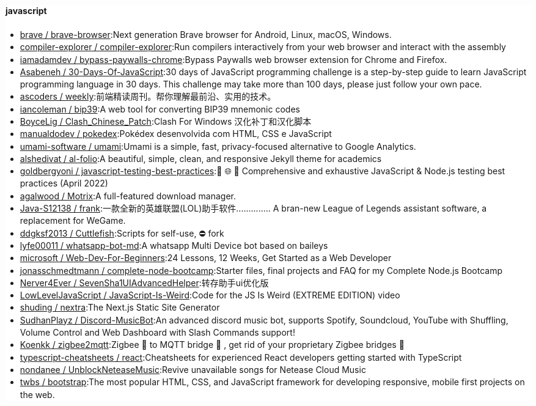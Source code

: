 #### javascript
* [brave / brave-browser](https://github.com/brave/brave-browser):Next generation Brave browser for Android, Linux, macOS, Windows.
* [compiler-explorer / compiler-explorer](https://github.com/compiler-explorer/compiler-explorer):Run compilers interactively from your web browser and interact with the assembly
* [iamadamdev / bypass-paywalls-chrome](https://github.com/iamadamdev/bypass-paywalls-chrome):Bypass Paywalls web browser extension for Chrome and Firefox.
* [Asabeneh / 30-Days-Of-JavaScript](https://github.com/Asabeneh/30-Days-Of-JavaScript):30 days of JavaScript programming challenge is a step-by-step guide to learn JavaScript programming language in 30 days. This challenge may take more than 100 days, please just follow your own pace.
* [ascoders / weekly](https://github.com/ascoders/weekly):前端精读周刊。帮你理解最前沿、实用的技术。
* [iancoleman / bip39](https://github.com/iancoleman/bip39):A web tool for converting BIP39 mnemonic codes
* [BoyceLig / Clash_Chinese_Patch](https://github.com/BoyceLig/Clash_Chinese_Patch):Clash For Windows 汉化补丁和汉化脚本
* [manualdodev / pokedex](https://github.com/manualdodev/pokedex):Pokédex desenvolvida com HTML, CSS e JavaScript
* [umami-software / umami](https://github.com/umami-software/umami):Umami is a simple, fast, privacy-focused alternative to Google Analytics.
* [alshedivat / al-folio](https://github.com/alshedivat/al-folio):A beautiful, simple, clean, and responsive Jekyll theme for academics
* [goldbergyoni / javascript-testing-best-practices](https://github.com/goldbergyoni/javascript-testing-best-practices):📗
🌐
🚢
Comprehensive and exhaustive JavaScript & Node.js testing best practices (April 2022)
* [agalwood / Motrix](https://github.com/agalwood/Motrix):A full-featured download manager.
* [Java-S12138 / frank](https://github.com/Java-S12138/frank):一款全新的英雄联盟(LOL)助手软件.............. A bran-new League of Legends assistant software, a replacement for WeGame.
* [ddgksf2013 / Cuttlefish](https://github.com/ddgksf2013/Cuttlefish):Scripts for self-use,
⛔️
fork
* [lyfe00011 / whatsapp-bot-md](https://github.com/lyfe00011/whatsapp-bot-md):A whatsapp Multi Device bot based on baileys
* [microsoft / Web-Dev-For-Beginners](https://github.com/microsoft/Web-Dev-For-Beginners):24 Lessons, 12 Weeks, Get Started as a Web Developer
* [jonasschmedtmann / complete-node-bootcamp](https://github.com/jonasschmedtmann/complete-node-bootcamp):Starter files, final projects and FAQ for my Complete Node.js Bootcamp
* [Nerver4Ever / SevenSha1UIAdvancedHelper](https://github.com/Nerver4Ever/SevenSha1UIAdvancedHelper):转存助手ui优化版
* [LowLevelJavaScript / JavaScript-Is-Weird](https://github.com/LowLevelJavaScript/JavaScript-Is-Weird):Code for the JS Is Weird (EXTREME EDITION) video
* [shuding / nextra](https://github.com/shuding/nextra):The Next.js Static Site Generator
* [SudhanPlayz / Discord-MusicBot](https://github.com/SudhanPlayz/Discord-MusicBot):An advanced discord music bot, supports Spotify, Soundcloud, YouTube with Shuffling, Volume Control and Web Dashboard with Slash Commands support!
* [Koenkk / zigbee2mqtt](https://github.com/Koenkk/zigbee2mqtt):Zigbee
🐝
to MQTT bridge
🌉
, get rid of your proprietary Zigbee bridges
🔨
* [typescript-cheatsheets / react](https://github.com/typescript-cheatsheets/react):Cheatsheets for experienced React developers getting started with TypeScript
* [nondanee / UnblockNeteaseMusic](https://github.com/nondanee/UnblockNeteaseMusic):Revive unavailable songs for Netease Cloud Music
* [twbs / bootstrap](https://github.com/twbs/bootstrap):The most popular HTML, CSS, and JavaScript framework for developing responsive, mobile first projects on the web.
